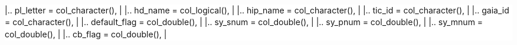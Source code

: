 |..   pl_letter = col_character(),                                                                                                                                                                                                                                                                                                                                                                                                                                                                                                                                                            |
|..   hd_name = col_logical(),                                                                                                                                                                                                                                                                                                                                                                                                                                                                                                                                                                |
|..   hip_name = col_character(),                                                                                                                                                                                                                                                                                                                                                                                                                                                                                                                                                             |
|..   tic_id = col_character(),                                                                                                                                                                                                                                                                                                                                                                                                                                                                                                                                                               |
|..   gaia_id = col_character(),                                                                                                                                                                                                                                                                                                                                                                                                                                                                                                                                                              |
|..   default_flag = col_double(),                                                                                                                                                                                                                                                                                                                                                                                                                                                                                                                                                            |
|..   sy_snum = col_double(),                                                                                                                                                                                                                                                                                                                                                                                                                                                                                                                                                                 |
|..   sy_pnum = col_double(),                                                                                                                                                                                                                                                                                                                                                                                                                                                                                                                                                                 |
|..   sy_mnum = col_double(),                                                                                                                                                                                                                                                                                                                                                                                                                                                                                                                                                                 |
|..   cb_flag = col_double(),                                                                                                                                                                                                                                                                                                                                                                                                                                                                                                                                                                 |